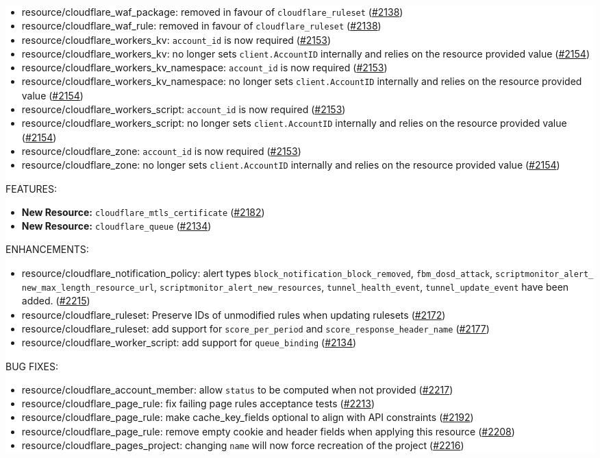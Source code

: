 * resource/cloudflare_waf_package: removed in favour of `cloudflare_ruleset` ([#2138](https://github.com/cloudflare/terraform-provider-cloudflare/issues/2138))
* resource/cloudflare_waf_rule: removed in favour of `cloudflare_ruleset` ([#2138](https://github.com/cloudflare/terraform-provider-cloudflare/issues/2138))
* resource/cloudflare_workers_kv: `account_id` is now required ([#2153](https://github.com/cloudflare/terraform-provider-cloudflare/issues/2153))
* resource/cloudflare_workers_kv: no longer sets `client.AccountID` internally and relies on the resource provided value ([#2154](https://github.com/cloudflare/terraform-provider-cloudflare/issues/2154))
* resource/cloudflare_workers_kv_namespace: `account_id` is now required ([#2153](https://github.com/cloudflare/terraform-provider-cloudflare/issues/2153))
* resource/cloudflare_workers_kv_namespace: no longer sets `client.AccountID` internally and relies on the resource provided value ([#2154](https://github.com/cloudflare/terraform-provider-cloudflare/issues/2154))
* resource/cloudflare_workers_script: `account_id` is now required ([#2153](https://github.com/cloudflare/terraform-provider-cloudflare/issues/2153))
* resource/cloudflare_workers_script: no longer sets `client.AccountID` internally and relies on the resource provided value ([#2154](https://github.com/cloudflare/terraform-provider-cloudflare/issues/2154))
* resource/cloudflare_zone: `account_id` is now required ([#2153](https://github.com/cloudflare/terraform-provider-cloudflare/issues/2153))
* resource/cloudflare_zone: no longer sets `client.AccountID` internally and relies on the resource provided value ([#2154](https://github.com/cloudflare/terraform-provider-cloudflare/issues/2154))

FEATURES:

* **New Resource:** `cloudflare_mtls_certificate` ([#2182](https://github.com/cloudflare/terraform-provider-cloudflare/issues/2182))
* **New Resource:** `cloudflare_queue` ([#2134](https://github.com/cloudflare/terraform-provider-cloudflare/issues/2134))

ENHANCEMENTS:

* resource/cloudflare_notification_policy: alert types `block_notification_block_removed`, `fbm_dosd_attack`, `scriptmonitor_alert_new_max_length_resource_url`, `scriptmonitor_alert_new_resources`, `tunnel_health_event`, `tunnel_update_event` have been added. ([#2215](https://github.com/cloudflare/terraform-provider-cloudflare/issues/2215))
* resource/cloudflare_ruleset: Preserve IDs of unmodified rules when updating rulesets ([#2172](https://github.com/cloudflare/terraform-provider-cloudflare/issues/2172))
* resource/cloudflare_ruleset: add support for `score_per_period` and `score_response_header_name` ([#2177](https://github.com/cloudflare/terraform-provider-cloudflare/issues/2177))
* resource/cloudflare_worker_script: add support for `queue_binding` ([#2134](https://github.com/cloudflare/terraform-provider-cloudflare/issues/2134))

BUG FIXES:

* resource/cloudflare_account_member: allow `status` to be computed when not provided ([#2217](https://github.com/cloudflare/terraform-provider-cloudflare/issues/2217))
* resource/cloudflare_page_rule: fix failing page rules acceptance tests ([#2213](https://github.com/cloudflare/terraform-provider-cloudflare/issues/2213))
* resource/cloudflare_page_rule: make cache_key_fields optional to align with API constraints ([#2192](https://github.com/cloudflare/terraform-provider-cloudflare/issues/2192))
* resource/cloudflare_page_rule: remove empty cookie and header fields when applying this resource ([#2208](https://github.com/cloudflare/terraform-provider-cloudflare/issues/2208))
* resource/cloudflare_pages_project: changing `name` will now force recreation of the project ([#2216](https://github.com/cloudflare/terraform-provider-cloudflare/issues/2216))

